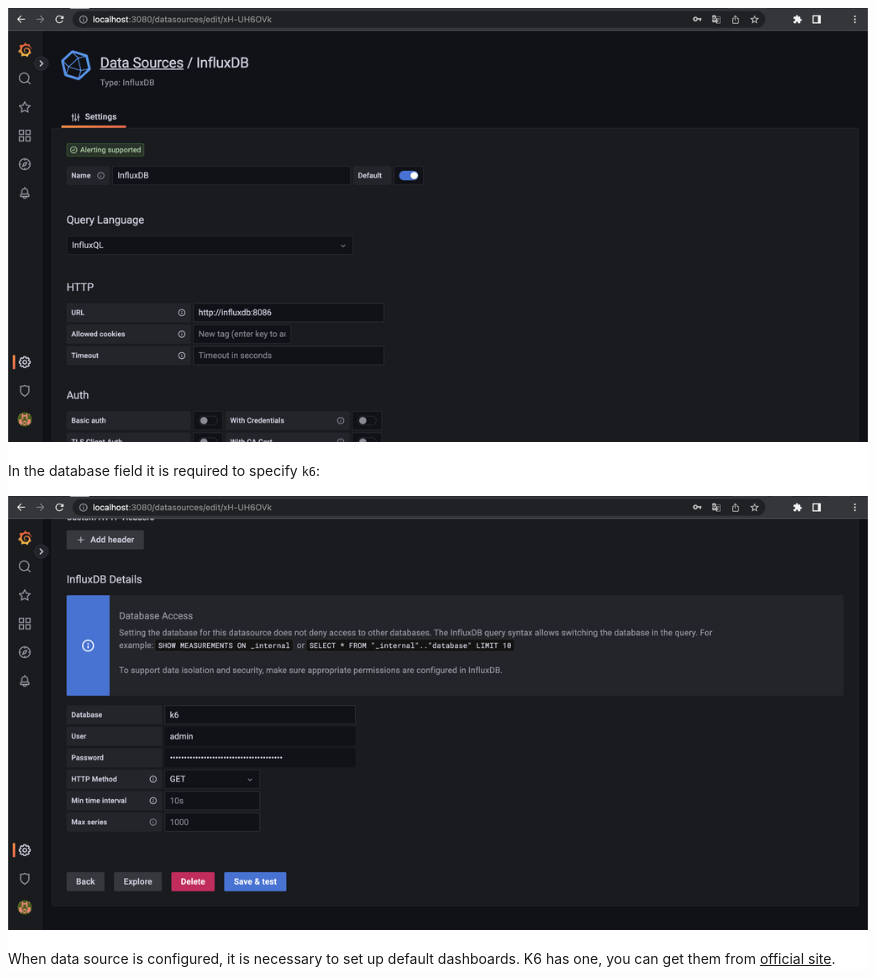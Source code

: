 ![img_1.png](resources/img_1.png)

In the database field it is required to specify `k6`:

![img_8.png](resources/img_8.png)

When data source is configured, it is necessary to set up default dashboards. K6 has one, you can get them from 
[official site](https://grafana.com/grafana/dashboards/10660-k6-load-testing-results).
